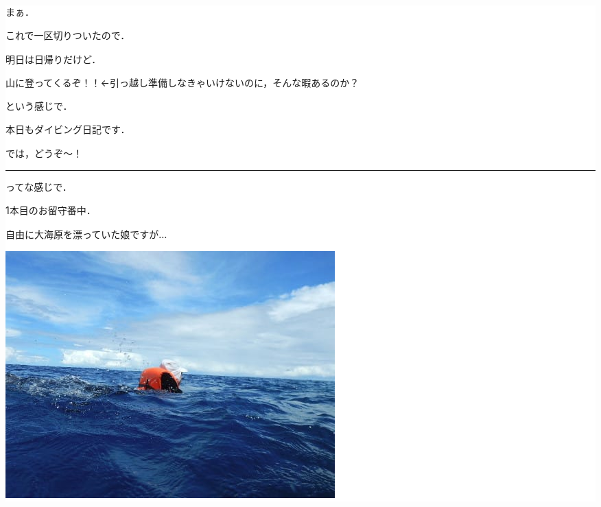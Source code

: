 





まぁ．


これで一区切りついたので．


明日は日帰りだけど．


山に登ってくるぞ！！←引っ越し準備しなきゃいけないのに，そんな暇あるのか？





という感じで．


本日もダイビング日記です．


では，どうぞ～！


---





ってな感じで．


1本目のお留守番中．


自由に大海原を漂っていた娘ですが…




![2c61dd85e820a22ce47cfb1ef75d73fe.jpg](images/2c61dd85e820a22ce47cfb1ef75d73fe.jpg)
